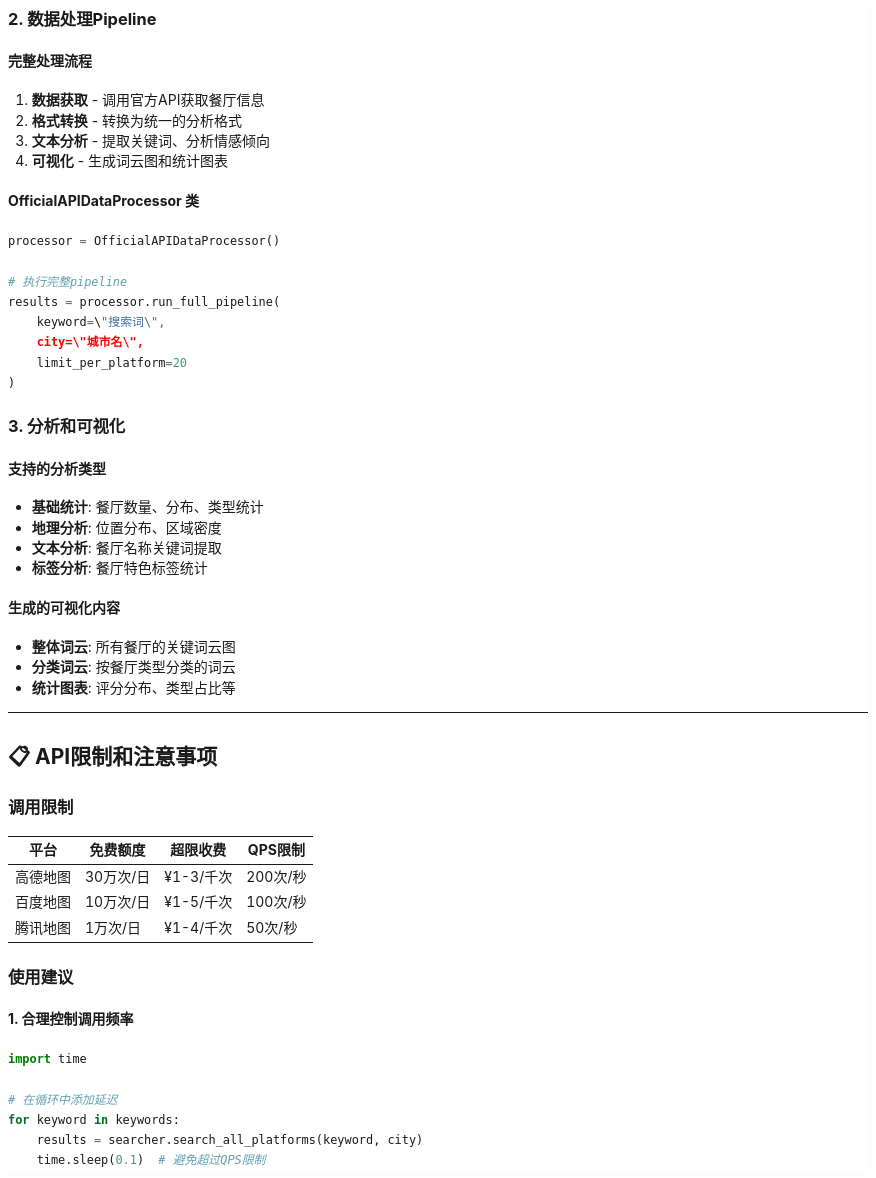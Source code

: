 ### 2. 数据处理Pipeline

#### 完整处理流程
1. **数据获取** - 调用官方API获取餐厅信息
2. **格式转换** - 转换为统一的分析格式
3. **文本分析** - 提取关键词、分析情感倾向
4. **可视化** - 生成词云图和统计图表

#### OfficialAPIDataProcessor 类
```python
processor = OfficialAPIDataProcessor()

# 执行完整pipeline
results = processor.run_full_pipeline(
    keyword=\"搜索词\",
    city=\"城市名\",
    limit_per_platform=20
)
```

### 3. 分析和可视化

#### 支持的分析类型
- **基础统计**: 餐厅数量、分布、类型统计
- **地理分析**: 位置分布、区域密度
- **文本分析**: 餐厅名称关键词提取
- **标签分析**: 餐厅特色标签统计

#### 生成的可视化内容
- **整体词云**: 所有餐厅的关键词云图
- **分类词云**: 按餐厅类型分类的词云
- **统计图表**: 评分分布、类型占比等

---

## 📋 API限制和注意事项

### 调用限制

| 平台 | 免费额度 | 超限收费 | QPS限制 |
|------|----------|----------|---------|
| 高德地图 | 30万次/日 | ¥1-3/千次 | 200次/秒 |
| 百度地图 | 10万次/日 | ¥1-5/千次 | 100次/秒 |
| 腾讯地图 | 1万次/日 | ¥1-4/千次 | 50次/秒 |

### 使用建议

#### 1. 合理控制调用频率
```python
import time

# 在循环中添加延迟
for keyword in keywords:
    results = searcher.search_all_platforms(keyword, city)
    time.sleep(0.1)  # 避免超过QPS限制
```
